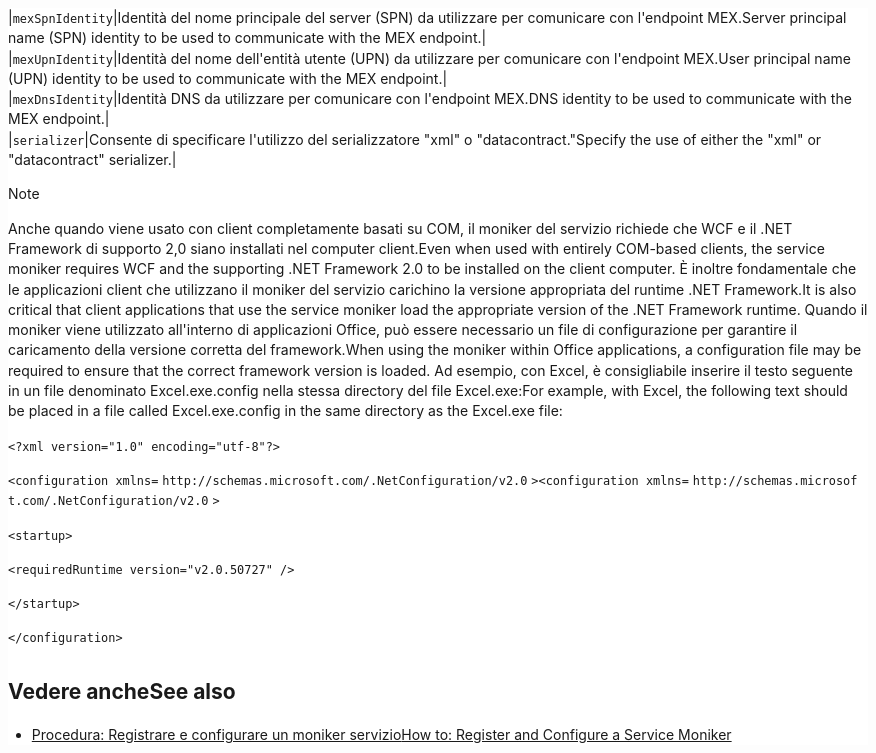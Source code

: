 |`mexSpnIdentity`|<span data-ttu-id="9a96d-134">Identità del nome principale del server (SPN) da utilizzare per comunicare con l'endpoint MEX.</span><span class="sxs-lookup"><span data-stu-id="9a96d-134">Server principal name (SPN) identity to be used to communicate with the MEX endpoint.</span></span>|  
|`mexUpnIdentity`|<span data-ttu-id="9a96d-135">Identità del nome dell'entità utente (UPN) da utilizzare per comunicare con l'endpoint MEX.</span><span class="sxs-lookup"><span data-stu-id="9a96d-135">User principal name (UPN) identity to be used to communicate with the MEX endpoint.</span></span>|  
|`mexDnsIdentity`|<span data-ttu-id="9a96d-136">Identità DNS da utilizzare per comunicare con l'endpoint MEX.</span><span class="sxs-lookup"><span data-stu-id="9a96d-136">DNS identity to be used to communicate with the MEX endpoint.</span></span>|  
|`serializer`|<span data-ttu-id="9a96d-137">Consente di specificare l'utilizzo del serializzatore "xml" o "datacontract."</span><span class="sxs-lookup"><span data-stu-id="9a96d-137">Specify the use of either the "xml" or "datacontract" serializer.</span></span>|  
  
> [!NOTE]
> <span data-ttu-id="9a96d-138">Anche quando viene usato con client completamente basati su COM, il moniker del servizio richiede che WCF e il .NET Framework di supporto 2,0 siano installati nel computer client.</span><span class="sxs-lookup"><span data-stu-id="9a96d-138">Even when used with entirely COM-based clients, the service moniker requires WCF and the supporting .NET Framework 2.0 to be installed on the client computer.</span></span> <span data-ttu-id="9a96d-139">È inoltre fondamentale che le applicazioni client che utilizzano il moniker del servizio carichino la versione appropriata del runtime .NET Framework.</span><span class="sxs-lookup"><span data-stu-id="9a96d-139">It is also critical that client applications that use the service moniker load the appropriate version of the .NET Framework runtime.</span></span> <span data-ttu-id="9a96d-140">Quando il moniker viene utilizzato all'interno di applicazioni Office, può essere necessario un file di configurazione per garantire il caricamento della versione corretta del framework.</span><span class="sxs-lookup"><span data-stu-id="9a96d-140">When using the moniker within Office applications, a configuration file may be required to ensure that the correct framework version is loaded.</span></span> <span data-ttu-id="9a96d-141">Ad esempio, con Excel, è consigliabile inserire il testo seguente in un file denominato Excel.exe.config nella stessa directory del file Excel.exe:</span><span class="sxs-lookup"><span data-stu-id="9a96d-141">For example, with Excel, the following text should be placed in a file called Excel.exe.config in the same directory as the Excel.exe file:</span></span>  
>   
>  `<?xml version="1.0" encoding="utf-8"?>`  
>   
>  <span data-ttu-id="9a96d-142">`<configuration xmlns=` `http://schemas.microsoft.com/.NetConfiguration/v2.0` `>`</span><span class="sxs-lookup"><span data-stu-id="9a96d-142">`<configuration xmlns=` `http://schemas.microsoft.com/.NetConfiguration/v2.0` `>`</span></span>  
>   
>  `<startup>`  
>   
>  `<requiredRuntime version="v2.0.50727" />`  
>   
>  `</startup>`  
>   
>  `</configuration>`  
  
## <a name="see-also"></a><span data-ttu-id="9a96d-143">Vedere anche</span><span class="sxs-lookup"><span data-stu-id="9a96d-143">See also</span></span>

- [<span data-ttu-id="9a96d-144">Procedura: Registrare e configurare un moniker servizio</span><span class="sxs-lookup"><span data-stu-id="9a96d-144">How to: Register and Configure a Service Moniker</span></span>](../../../../docs/framework/wcf/feature-details/how-to-register-and-configure-a-service-moniker.md)
